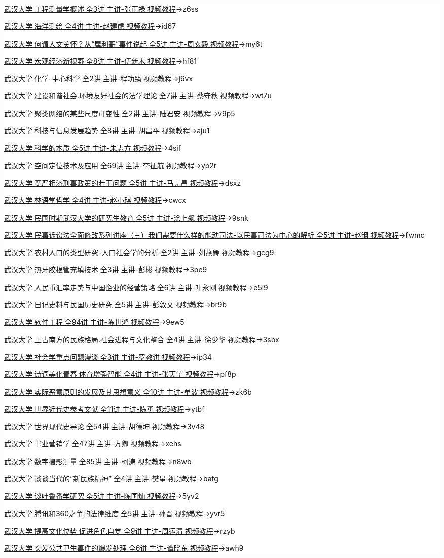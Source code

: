 [武汉大学 工程测量学概述 全3讲 主讲-张正禄 视频教程](https://pan.baidu.com/s/1gfZr3On)->z6ss

[武汉大学 海洋测绘 全4讲 主讲-赵建虎 视频教程](https://pan.baidu.com/s/1i7nGMA5)->id67

[武汉大学 何谓人文关怀？从“犀利哥”事件说起 全5讲 主讲-周玄毅 视频教程](https://pan.baidu.com/s/1ghaTEan)->my6t

[武汉大学 宏观经济新视野 全8讲 主讲-伍新木 视频教程](https://pan.baidu.com/s/1kWRYbmn)->hf81

[武汉大学 化学-中心科学 全2讲 主讲-程功臻 视频教程](https://pan.baidu.com/s/1jJ3D6We)->j6vx

[武汉大学 建设和谐社会.环境友好社会的法学理论 全7讲 主讲-蔡守秋 视频教程](https://pan.baidu.com/s/1ghjHgpd)->wt7u

[武汉大学 聚类网络的某些尺度可变性 全2讲 主讲-陆君安 视频教程](https://pan.baidu.com/s/1smlix33)->v9p5

[武汉大学 科技与信息发展趋势 全8讲 主讲-胡昌平 视频教程](https://pan.baidu.com/s/1htBjj60)->aju1

[武汉大学 科学的本质 全5讲 主讲-朱志方 视频教程](https://pan.baidu.com/s/1eczJR4)->4sif

[武汉大学 空间定位技术及应用 全69讲 主讲-李征航 视频教程](https://pan.baidu.com/s/1pMZr0JT)->yp2r

[武汉大学 宽严相济刑事政策的若干问题 全5讲 主讲-马克昌 视频教程](https://pan.baidu.com/s/1qZPfZrA)->dsxz

[武汉大学 林语堂哲学 全4讲 主讲-赵小琪 视频教程](https://pan.baidu.com/s/1kXra4Xx)->cwcx

[武汉大学 民国时期武汉大学的研究生教育 全5讲 主讲-涂上飙 视频教程](https://pan.baidu.com/s/1ggR0n9x)->9snk

[武汉大学 民事诉讼法全面修改系列讲座（三）我们需要什么样的能动司法-以民事司法为中心的解析 全5讲 主讲-赵钢 视频教程](https://pan.baidu.com/s/1ggFoWON)->fwmc

[武汉大学 农村人口的类型研究-人口社会学的分析 全2讲 主讲-刘燕舞 视频教程](https://pan.baidu.com/s/1c4jNn0G)->gcg9

[武汉大学 热牙胶根管充填技术 全3讲 主讲-彭彬 视频教程](https://pan.baidu.com/s/1kXcNwGn)->3pe9

[武汉大学 人民币汇率走势与中国企业的经营策略 全6讲 主讲-叶永刚 视频教程](https://pan.baidu.com/s/1c3MgE7e)->e5i9

[武汉大学 日记史料与民国历史研究 全5讲 主讲-彭敦文 视频教程](https://pan.baidu.com/s/1bpSEc0J)->br9b

[武汉大学 软件工程 全94讲 主讲-陈世鸿 视频教程](https://pan.baidu.com/s/1htWNQxI)->9ew5

[武汉大学 上古南方的民族格局.社会进程与文化整合 全4讲 主讲-徐少华 视频教程](https://pan.baidu.com/s/1nwhmLPR)->3sbx

[武汉大学 社会学重点问题漫谈 全3讲 主讲-罗教讲 视频教程](https://pan.baidu.com/s/1cOCuXg)->ip34

[武汉大学 诗词美化青春 体育增强智能 全4讲 主讲-张天望 视频教程](https://pan.baidu.com/s/1qZ31sXe)->pf8p

[武汉大学 实际恶意原则的发展及其思想意义 全10讲 主讲-单波 视频教程](https://pan.baidu.com/s/1qZrVZEc)->zk6b

[武汉大学 世界近代史参考文献 全11讲 主讲-陈勇 视频教程](https://pan.baidu.com/s/1smOyawX)->ytbf

[武汉大学 世界现代史导论 全54讲 主讲-胡德坤 视频教程](https://pan.baidu.com/s/1pMzzAvp)->3v48

[武汉大学 书业营销学 全47讲 主讲-方卿 视频教程](https://pan.baidu.com/s/1jJkGGCY)->xehs

[武汉大学 数字摄影测量 全85讲 主讲-柯涛 视频教程](https://pan.baidu.com/s/1ggE8YI3)->n8wb

[武汉大学 谈谈当代的“新民族精神” 全4讲 主讲-樊星 视频教程](https://pan.baidu.com/s/1c3oWFrq)->bafg

[武汉大学 谈吐鲁番学研究 全5讲 主讲-陈国灿 视频教程](https://pan.baidu.com/s/1dGqq6JJ)->5yv2

[武汉大学 腾讯和360之争的法律维度 全5讲 主讲-孙晋 视频教程](https://pan.baidu.com/s/1gggdf4R)->yvr5

[武汉大学 提高文化位势 促进角色自觉 全9讲 主讲-周运清 视频教程](https://pan.baidu.com/s/1pM4PpVH)->rzyb

[武汉大学 突发公共卫生事件的爆发处理 全6讲 主讲-谭晓东 视频教程](https://pan.baidu.com/s/1nwscgPj)->awh9
